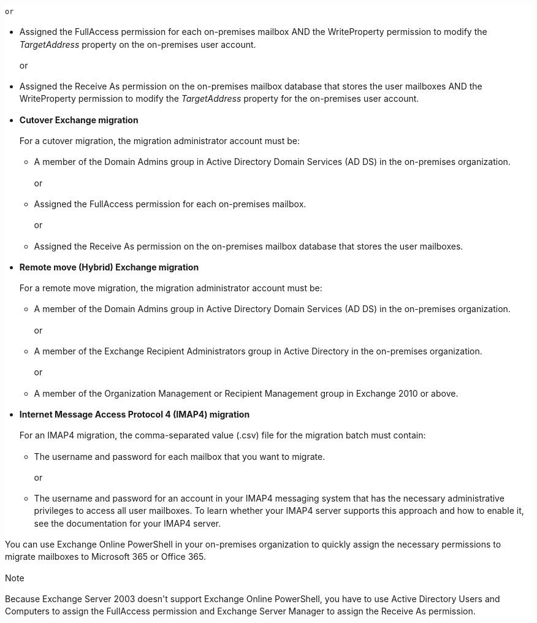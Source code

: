     or

  - Assigned the FullAccess permission for each on-premises mailbox AND the WriteProperty permission to modify the _TargetAddress_ property on the on-premises user account.

    or

  - Assigned the Receive As permission on the on-premises mailbox database that stores the user mailboxes AND the WriteProperty permission to modify the _TargetAddress_ property for the on-premises user account.

- **Cutover Exchange migration**

    For a cutover migration, the migration administrator account must be:

  - A member of the Domain Admins group in Active Directory Domain Services (AD DS) in the on-premises organization.

    or

  - Assigned the FullAccess permission for each on-premises mailbox.

    or

  - Assigned the Receive As permission on the on-premises mailbox database that stores the user mailboxes.

- **Remote move (Hybrid) Exchange migration**

    For a remote move migration, the migration administrator account must be:

  - A member of the Domain Admins group in Active Directory Domain Services (AD DS) in the on-premises organization.

    or

  - A member of the Exchange Recipient Administrators group in Active Directory in the on-premises organization.

    or

  - A member of the Organization Management or Recipient Management group in Exchange 2010 or above.
  
- **Internet Message Access Protocol 4 (IMAP4) migration**

    For an IMAP4 migration, the comma-separated value (.csv) file for the migration batch must contain:

  - The username and password for each mailbox that you want to migrate.

    or

  - The username and password for an account in your IMAP4 messaging system that has the necessary administrative privileges to access all user mailboxes. To learn whether your IMAP4 server supports this approach and how to enable it, see the documentation for your IMAP4 server.

You can use Exchange Online PowerShell in your on-premises organization to quickly assign the necessary permissions to migrate mailboxes to Microsoft 365 or Office 365.

> [!NOTE]
> Because Exchange Server 2003 doesn't support Exchange Online PowerShell, you have to use Active Directory Users and Computers to assign the FullAccess permission and Exchange Server Manager to assign the Receive As permission.
